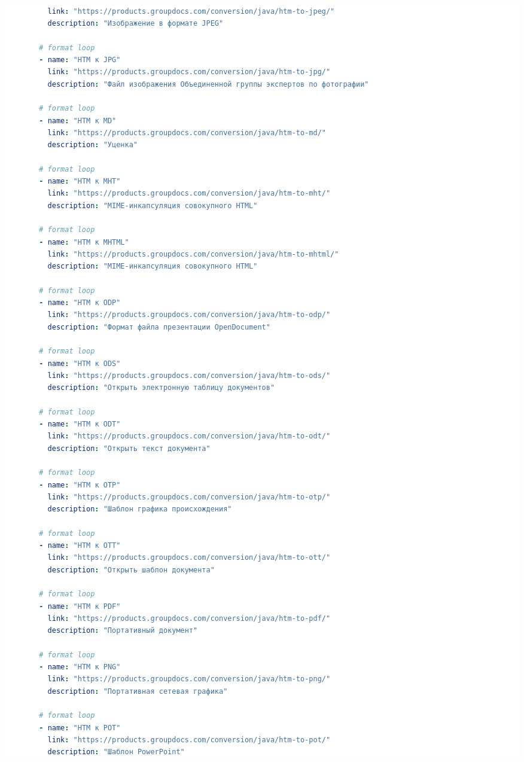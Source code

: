 ```yaml
          link: "https://products.groupdocs.com/conversion/java/htm-to-jpeg/"
          description: "Изображение в формате JPEG"

        # format loop
        - name: "HTM к JPG"
          link: "https://products.groupdocs.com/conversion/java/htm-to-jpg/"
          description: "Файл изображения Объединенной группы экспертов по фотографии"

        # format loop
        - name: "HTM к MD"
          link: "https://products.groupdocs.com/conversion/java/htm-to-md/"
          description: "Уценка"

        # format loop
        - name: "HTM к MHT"
          link: "https://products.groupdocs.com/conversion/java/htm-to-mht/"
          description: "MIME-инкапсуляция совокупного HTML"

        # format loop
        - name: "HTM к MHTML"
          link: "https://products.groupdocs.com/conversion/java/htm-to-mhtml/"
          description: "MIME-инкапсуляция совокупного HTML"

        # format loop
        - name: "HTM к ODP"
          link: "https://products.groupdocs.com/conversion/java/htm-to-odp/"
          description: "Формат файла презентации OpenDocument"

        # format loop
        - name: "HTM к ODS"
          link: "https://products.groupdocs.com/conversion/java/htm-to-ods/"
          description: "Открыть электронную таблицу документов"

        # format loop
        - name: "HTM к ODT"
          link: "https://products.groupdocs.com/conversion/java/htm-to-odt/"
          description: "Открыть текст документа"

        # format loop
        - name: "HTM к OTP"
          link: "https://products.groupdocs.com/conversion/java/htm-to-otp/"
          description: "Шаблон графика происхождения"

        # format loop
        - name: "HTM к OTT"
          link: "https://products.groupdocs.com/conversion/java/htm-to-ott/"
          description: "Открыть шаблон документа"

        # format loop
        - name: "HTM к PDF"
          link: "https://products.groupdocs.com/conversion/java/htm-to-pdf/"
          description: "Портативный документ"

        # format loop
        - name: "HTM к PNG"
          link: "https://products.groupdocs.com/conversion/java/htm-to-png/"
          description: "Портативная сетевая графика"

        # format loop
        - name: "HTM к POT"
          link: "https://products.groupdocs.com/conversion/java/htm-to-pot/"
          description: "Шаблон PowerPoint"

```